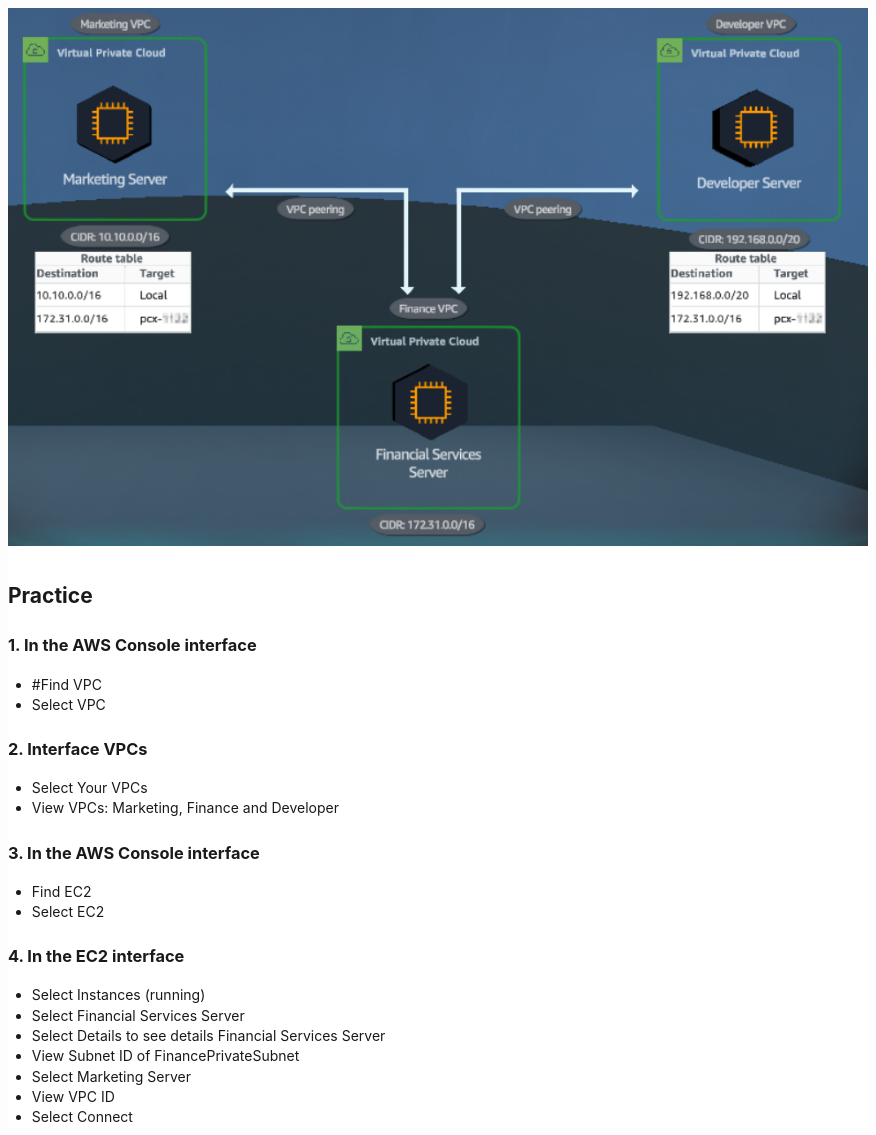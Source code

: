 ![Alt text](./assets/image.png)

## **Practice**

### 1. In the AWS Console interface

- #Find VPC
- Select VPC

### 2. Interface VPCs

- Select Your VPCs
- View VPCs: Marketing, Finance and Developer

### 3. In the AWS Console interface

- Find EC2
- Select EC2

### 4. In the EC2 interface

- Select Instances (running)
- Select Financial Services Server
- Select Details to see details Financial Services Server
- View Subnet ID of FinancePrivateSubnet
- Select Marketing Server
- View VPC ID
- Select Connect
